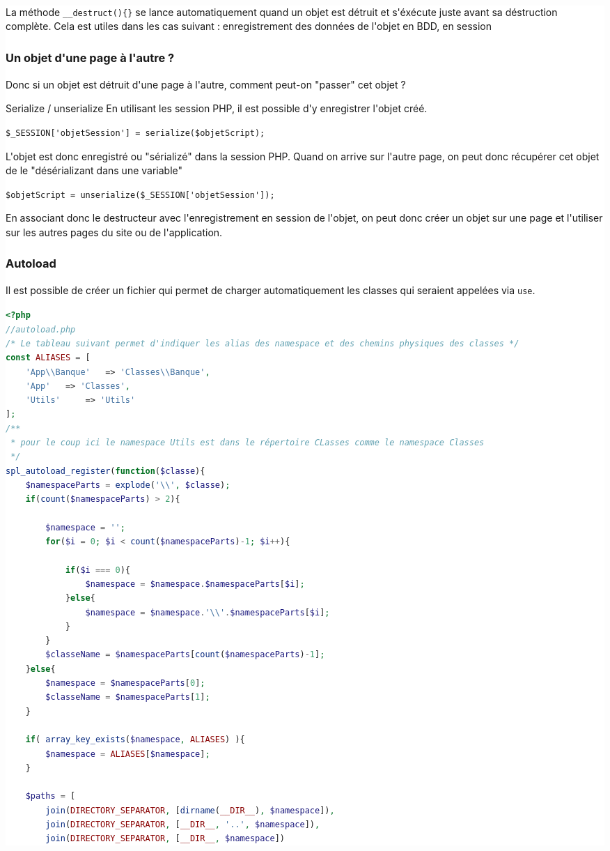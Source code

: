 La méthode ```__destruct(){}``` se lance automatiquement quand un objet est détruit et s'éxécute juste avant sa déstruction complète. Cela est utiles dans les cas suivant : enregistrement des données de l'objet en BDD, en session

### Un objet d'une page à l'autre ?
Donc si un objet est détruit d'une page à l'autre, comment peut-on "passer" cet objet ?

Serialize / unserialize
En utilisant les session PHP, il est possible d'y enregistrer l'objet créé.

```$_SESSION['objetSession'] = serialize($objetScript);```

L'objet est donc enregistré ou "sérializé" dans la session PHP. Quand on arrive sur l'autre page, on peut donc récupérer cet objet de le "désérializant dans une variable"

```$objetScript = unserialize($_SESSION['objetSession']);```

En associant donc le destructeur avec l'enregistrement en session de l'objet, on peut donc créer un objet sur une page et l'utiliser sur les autres pages du site ou de l'application.

### Autoload

Il est possible de créer un fichier qui permet de charger automatiquement les classes qui seraient appelées via ```use```.

```php
<?php
//autoload.php
/* Le tableau suivant permet d'indiquer les alias des namespace et des chemins physiques des classes */
const ALIASES = [
    'App\\Banque'   => 'Classes\\Banque',
    'App'   => 'Classes',
    'Utils'     => 'Utils'
];
/**
 * pour le coup ici le namespace Utils est dans le répertoire CLasses comme le namespace Classes
 */
spl_autoload_register(function($classe){
    $namespaceParts = explode('\\', $classe);
    if(count($namespaceParts) > 2){
        
        $namespace = '';
        for($i = 0; $i < count($namespaceParts)-1; $i++){
        
            if($i === 0){
                $namespace = $namespace.$namespaceParts[$i];
            }else{
                $namespace = $namespace.'\\'.$namespaceParts[$i];
            }
        }
        $classeName = $namespaceParts[count($namespaceParts)-1];
    }else{
        $namespace = $namespaceParts[0];
        $classeName = $namespaceParts[1];
    }

    if( array_key_exists($namespace, ALIASES) ){
        $namespace = ALIASES[$namespace];
    }

    $paths = [
        join(DIRECTORY_SEPARATOR, [dirname(__DIR__), $namespace]),
        join(DIRECTORY_SEPARATOR, [__DIR__, '..', $namespace]),
        join(DIRECTORY_SEPARATOR, [__DIR__, $namespace])
```